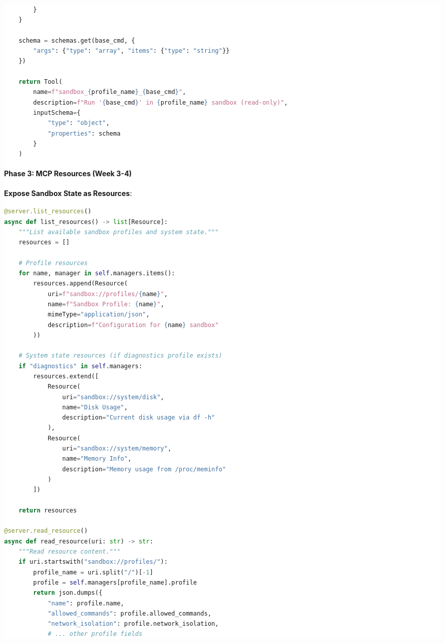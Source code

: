 ```python
        }
    }
    
    schema = schemas.get(base_cmd, {
        "args": {"type": "array", "items": {"type": "string"}}
    })
    
    return Tool(
        name=f"sandbox_{profile_name}_{base_cmd}",
        description=f"Run '{base_cmd}' in {profile_name} sandbox (read-only)",
        inputSchema={
            "type": "object",
            "properties": schema
        }
    )
```

#### Phase 3: MCP Resources (Week 3-4)

**Expose Sandbox State as Resources**:

```python
@server.list_resources()
async def list_resources() -> list[Resource]:
    """List available sandbox profiles and system state."""
    resources = []
    
    # Profile resources
    for name, manager in self.managers.items():
        resources.append(Resource(
            uri=f"sandbox://profiles/{name}",
            name=f"Sandbox Profile: {name}",
            mimeType="application/json",
            description=f"Configuration for {name} sandbox"
        ))
    
    # System state resources (if diagnostics profile exists)
    if "diagnostics" in self.managers:
        resources.extend([
            Resource(
                uri="sandbox://system/disk",
                name="Disk Usage",
                description="Current disk usage via df -h"
            ),
            Resource(
                uri="sandbox://system/memory",
                name="Memory Info",
                description="Memory usage from /proc/meminfo"
            )
        ])
    
    return resources

@server.read_resource()
async def read_resource(uri: str) -> str:
    """Read resource content."""
    if uri.startswith("sandbox://profiles/"):
        profile_name = uri.split("/")[-1]
        profile = self.managers[profile_name].profile
        return json.dumps({
            "name": profile.name,
            "allowed_commands": profile.allowed_commands,
            "network_isolation": profile.network_isolation,
            # ... other profile fields
```